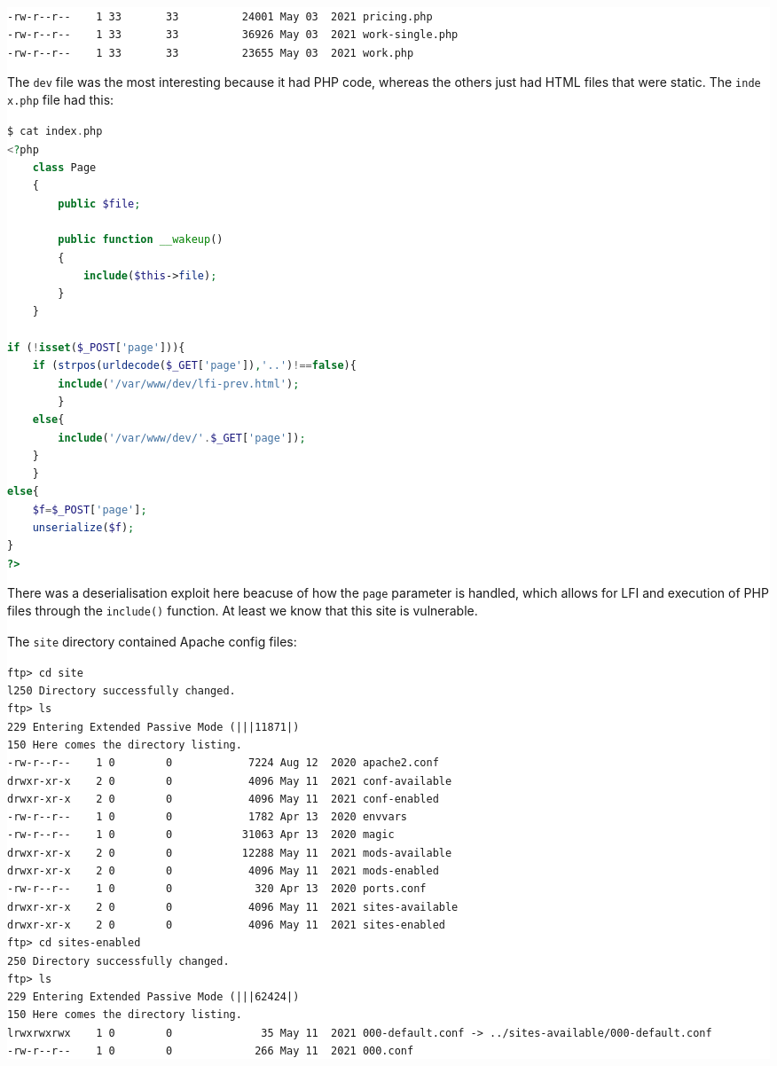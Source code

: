 ```
-rw-r--r--    1 33       33          24001 May 03  2021 pricing.php
-rw-r--r--    1 33       33          36926 May 03  2021 work-single.php
-rw-r--r--    1 33       33          23655 May 03  2021 work.php
```

The `dev` file was the most interesting because it had PHP code, whereas the others just had HTML files that were static. The `index.php` file had this:

```php
$ cat index.php  
<?php
    class Page
    {
        public $file;

        public function __wakeup()
        {
            include($this->file);
        }
    }

if (!isset($_POST['page'])){
    if (strpos(urldecode($_GET['page']),'..')!==false){
        include('/var/www/dev/lfi-prev.html');
        }
    else{
        include('/var/www/dev/'.$_GET['page']);
    }
    }
else{
    $f=$_POST['page'];
    unserialize($f);
}
?>
```

There was a deserialisation exploit here beacuse of how the `page` parameter is handled, which allows for LFI and execution of PHP files through the `include()` function. At least we know that this site is vulnerable.&#x20;

The `site` directory contained Apache config files:

```
ftp> cd site
l250 Directory successfully changed.
ftp> ls
229 Entering Extended Passive Mode (|||11871|)
150 Here comes the directory listing.
-rw-r--r--    1 0        0            7224 Aug 12  2020 apache2.conf
drwxr-xr-x    2 0        0            4096 May 11  2021 conf-available
drwxr-xr-x    2 0        0            4096 May 11  2021 conf-enabled
-rw-r--r--    1 0        0            1782 Apr 13  2020 envvars
-rw-r--r--    1 0        0           31063 Apr 13  2020 magic
drwxr-xr-x    2 0        0           12288 May 11  2021 mods-available
drwxr-xr-x    2 0        0            4096 May 11  2021 mods-enabled
-rw-r--r--    1 0        0             320 Apr 13  2020 ports.conf
drwxr-xr-x    2 0        0            4096 May 11  2021 sites-available
drwxr-xr-x    2 0        0            4096 May 11  2021 sites-enabled
ftp> cd sites-enabled
250 Directory successfully changed.
ftp> ls
229 Entering Extended Passive Mode (|||62424|)
150 Here comes the directory listing.
lrwxrwxrwx    1 0        0              35 May 11  2021 000-default.conf -> ../sites-available/000-default.conf
-rw-r--r--    1 0        0             266 May 11  2021 000.conf
```